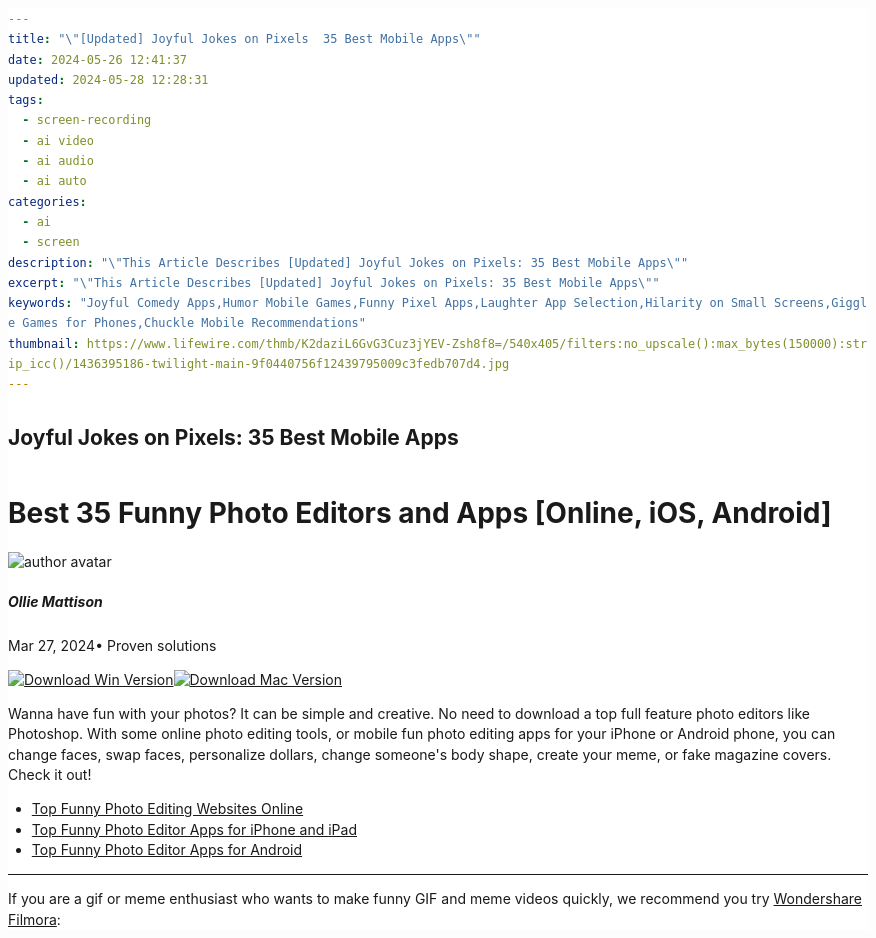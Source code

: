 ```yaml
---
title: "\"[Updated] Joyful Jokes on Pixels  35 Best Mobile Apps\""
date: 2024-05-26 12:41:37
updated: 2024-05-28 12:28:31
tags: 
  - screen-recording
  - ai video
  - ai audio
  - ai auto
categories: 
  - ai
  - screen
description: "\"This Article Describes [Updated] Joyful Jokes on Pixels: 35 Best Mobile Apps\""
excerpt: "\"This Article Describes [Updated] Joyful Jokes on Pixels: 35 Best Mobile Apps\""
keywords: "Joyful Comedy Apps,Humor Mobile Games,Funny Pixel Apps,Laughter App Selection,Hilarity on Small Screens,Giggle Games for Phones,Chuckle Mobile Recommendations"
thumbnail: https://www.lifewire.com/thmb/K2daziL6GvG3Cuz3jYEV-Zsh8f8=/540x405/filters:no_upscale():max_bytes(150000):strip_icc()/1436395186-twilight-main-9f0440756f12439795009c3fedb707d4.jpg
---
```


## Joyful Jokes on Pixels: 35 Best Mobile Apps

# Best 35 Funny Photo Editors and Apps \[Online, iOS, Android\]

![author avatar](https://images.wondershare.com/filmora/article-images/ollie-mattison.jpg)

##### Ollie Mattison

 Mar 27, 2024• Proven solutions

[![Download Win Version](https://images.wondershare.com/filmora/guide/download-btn-win.jpg)](https://tools.techidaily.com/wondershare/filmora/download/)[![Download Mac Version](https://images.wondershare.com/filmora/guide/download-btn-mac.jpg)](https://tools.techidaily.com/wondershare/filmora/download/)

Wanna have fun with your photos? It can be simple and creative. No need to download a top full feature photo editors like Photoshop. With some online photo editing tools, or mobile fun photo editing apps for your iPhone or Android phone, you can change faces, swap faces, personalize dollars, change someone's body shape, create your meme, or fake magazine covers. Check it out!

* [Top Funny Photo Editing Websites Online](#part1)
* [Top Funny Photo Editor Apps for iPhone and iPad](#part2)
* [Top Funny Photo Editor Apps for Android](#part3)

---

If you are a gif or meme enthusiast who wants to make funny GIF and meme videos quickly, we recommend you try [Wondershare Filmora](https://tools.techidaily.com/wondershare/filmora/download/):
